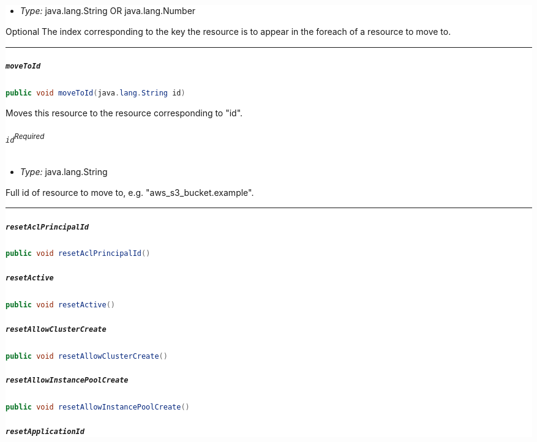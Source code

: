 - *Type:* java.lang.String OR java.lang.Number

Optional The index corresponding to the key the resource is to appear in the foreach of a resource to move to.

---

##### `moveToId` <a name="moveToId" id="@cdktf/provider-databricks.servicePrincipal.ServicePrincipal.moveToId"></a>

```java
public void moveToId(java.lang.String id)
```

Moves this resource to the resource corresponding to "id".

###### `id`<sup>Required</sup> <a name="id" id="@cdktf/provider-databricks.servicePrincipal.ServicePrincipal.moveToId.parameter.id"></a>

- *Type:* java.lang.String

Full id of resource to move to, e.g. "aws_s3_bucket.example".

---

##### `resetAclPrincipalId` <a name="resetAclPrincipalId" id="@cdktf/provider-databricks.servicePrincipal.ServicePrincipal.resetAclPrincipalId"></a>

```java
public void resetAclPrincipalId()
```

##### `resetActive` <a name="resetActive" id="@cdktf/provider-databricks.servicePrincipal.ServicePrincipal.resetActive"></a>

```java
public void resetActive()
```

##### `resetAllowClusterCreate` <a name="resetAllowClusterCreate" id="@cdktf/provider-databricks.servicePrincipal.ServicePrincipal.resetAllowClusterCreate"></a>

```java
public void resetAllowClusterCreate()
```

##### `resetAllowInstancePoolCreate` <a name="resetAllowInstancePoolCreate" id="@cdktf/provider-databricks.servicePrincipal.ServicePrincipal.resetAllowInstancePoolCreate"></a>

```java
public void resetAllowInstancePoolCreate()
```

##### `resetApplicationId` <a name="resetApplicationId" id="@cdktf/provider-databricks.servicePrincipal.ServicePrincipal.resetApplicationId"></a>
